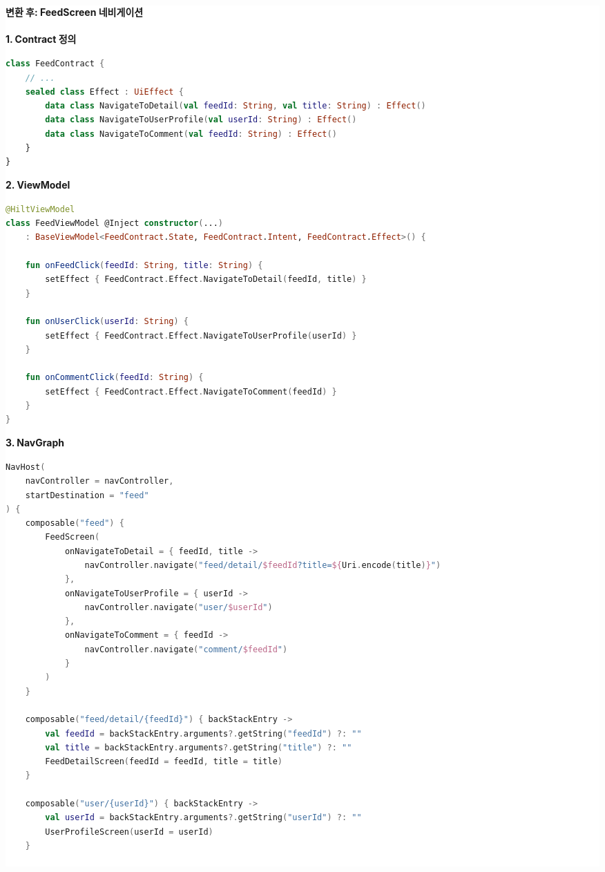 #### 변환 후: FeedScreen 네비게이션

**1. Contract 정의**
```kotlin
class FeedContract {
    // ...
    sealed class Effect : UiEffect {
        data class NavigateToDetail(val feedId: String, val title: String) : Effect()
        data class NavigateToUserProfile(val userId: String) : Effect()
        data class NavigateToComment(val feedId: String) : Effect()
    }
}
```

**2. ViewModel**
```kotlin
@HiltViewModel
class FeedViewModel @Inject constructor(...)
    : BaseViewModel<FeedContract.State, FeedContract.Intent, FeedContract.Effect>() {
    
    fun onFeedClick(feedId: String, title: String) {
        setEffect { FeedContract.Effect.NavigateToDetail(feedId, title) }
    }
    
    fun onUserClick(userId: String) {
        setEffect { FeedContract.Effect.NavigateToUserProfile(userId) }
    }
    
    fun onCommentClick(feedId: String) {
        setEffect { FeedContract.Effect.NavigateToComment(feedId) }
    }
}
```

**3. NavGraph**
```kotlin
NavHost(
    navController = navController,
    startDestination = "feed"
) {
    composable("feed") {
        FeedScreen(
            onNavigateToDetail = { feedId, title ->
                navController.navigate("feed/detail/$feedId?title=${Uri.encode(title)}")
            },
            onNavigateToUserProfile = { userId ->
                navController.navigate("user/$userId")
            },
            onNavigateToComment = { feedId ->
                navController.navigate("comment/$feedId")
            }
        )
    }
    
    composable("feed/detail/{feedId}") { backStackEntry ->
        val feedId = backStackEntry.arguments?.getString("feedId") ?: ""
        val title = backStackEntry.arguments?.getString("title") ?: ""
        FeedDetailScreen(feedId = feedId, title = title)
    }
    
    composable("user/{userId}") { backStackEntry ->
        val userId = backStackEntry.arguments?.getString("userId") ?: ""
        UserProfileScreen(userId = userId)
    }
    
```